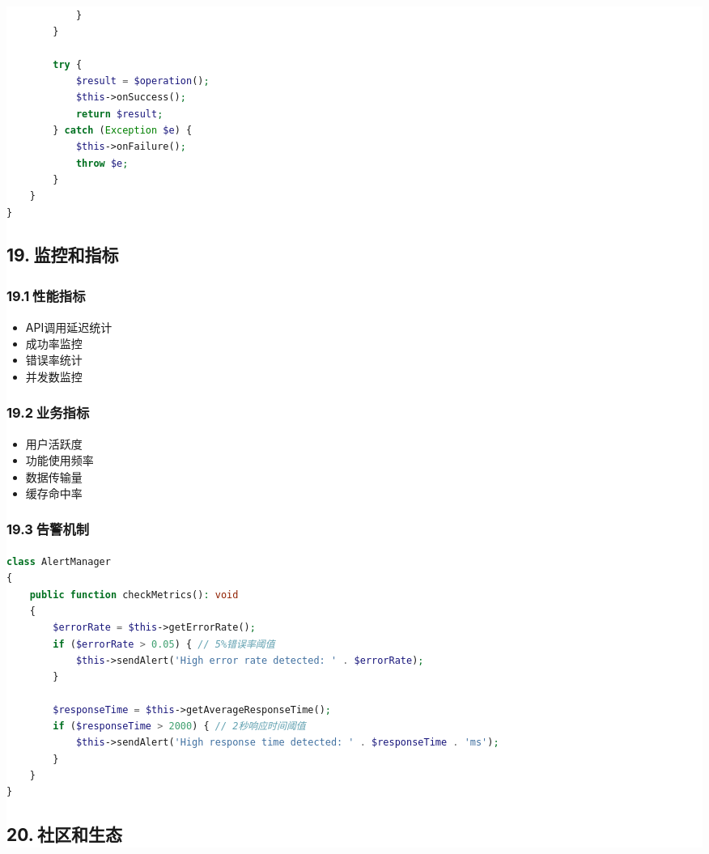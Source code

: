 ```php
            }
        }
        
        try {
            $result = $operation();
            $this->onSuccess();
            return $result;
        } catch (Exception $e) {
            $this->onFailure();
            throw $e;
        }
    }
}
```

## 19. 监控和指标

### 19.1 性能指标
- API调用延迟统计
- 成功率监控
- 错误率统计
- 并发数监控

### 19.2 业务指标
- 用户活跃度
- 功能使用频率
- 数据传输量
- 缓存命中率

### 19.3 告警机制
```php
class AlertManager
{
    public function checkMetrics(): void
    {
        $errorRate = $this->getErrorRate();
        if ($errorRate > 0.05) { // 5%错误率阈值
            $this->sendAlert('High error rate detected: ' . $errorRate);
        }
        
        $responseTime = $this->getAverageResponseTime();
        if ($responseTime > 2000) { // 2秒响应时间阈值
            $this->sendAlert('High response time detected: ' . $responseTime . 'ms');
        }
    }
}
```

## 20. 社区和生态
